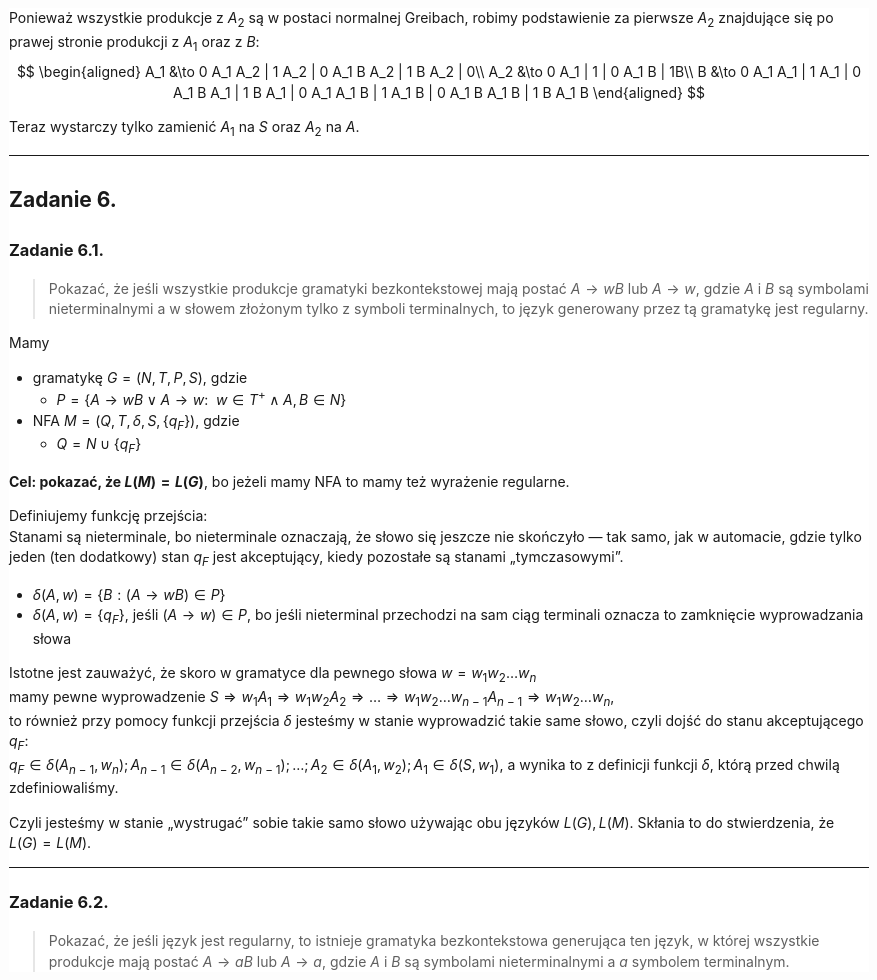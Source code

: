 Ponieważ wszystkie produkcje z $A_2$ są w postaci normalnej Greibach, robimy podstawienie za pierwsze $A_2$ znajdujące się po prawej stronie produkcji z $A_1$ oraz z $B$:
$$
\begin{aligned}
    A_1 &\to 0 A_1 A_2 | 1 A_2 | 0 A_1 B A_2 | 1 B A_2 | 0\\
    A_2 &\to 0 A_1 | 1 | 0 A_1 B | 1B\\
    B   &\to 0 A_1 A_1 | 1 A_1 | 0 A_1 B A_1 | 1 B A_1 | 0 A_1 A_1 B | 1 A_1 B | 0 A_1 B A_1 B | 1 B A_1 B
\end{aligned}
$$

Teraz wystarczy tylko zamienić $A_1$ na $S$ oraz $A_2$ na $A$.

---

## Zadanie 6.

### Zadanie 6.1.

> Pokazać, że jeśli wszystkie produkcje gramatyki bezkontekstowej mają postać $A \to wB$ lub $A \to w$, gdzie $A$ i $B$ są symbolami nieterminalnymi a w słowem złożonym tylko z symboli terminalnych, to język generowany przez tą gramatykę jest regularny.

Mamy
- gramatykę $G = (N,T,P,S)$, gdzie
    - $P = \left\{ A \to wB \lor A \to w:\enspace w \in T^+ \land A,B \in N \right\}$
- NFA $M = \left(Q, T, \delta, S, \{q_F\}\right)$, gdzie
    - $Q = N \cup \{q_F\}$

**Cel: pokazać, że $L(M) = L(G)$**, bo jeżeli mamy NFA to mamy też wyrażenie regularne.

Definiujemy funkcję przejścia:\
Stanami są nieterminale, bo nieterminale oznaczają, że słowo się jeszcze nie skończyło — tak samo, jak w automacie, gdzie tylko jeden (ten dodatkowy) stan $q_F$ jest akceptujący, kiedy pozostałe są stanami „tymczasowymi”.
- $\delta(A, w) = \{B: (A \to wB) \in P\}$
- $\delta(A, w) = \{q_F\}$, jeśli $(A \to w) \in P$, bo jeśli nieterminal przechodzi na sam ciąg terminali oznacza to zamknięcie wyprowadzania słowa

Istotne jest zauważyć, że skoro w gramatyce dla pewnego słowa $w = w_1 w_2\dots w_n$\
mamy pewne wyprowadzenie $S \Rightarrow w_1 A_1 \Rightarrow w_1 w_2 A_2 \Rightarrow \dots \Rightarrow w_1 w_2 \dots w_{n-1} A_{n-1} \Rightarrow w_1 w_2 \dots w_n$,\
to również przy pomocy funkcji przejścia $\delta$ jesteśmy w stanie wyprowadzić takie same słowo, czyli dojść do stanu akceptującego $q_F$:\
$q_F \in \delta(A_{n-1}, w_n);\, A_{n-1} \in \delta(A_{n-2}, w_{n-1});\, \dots; A_2 \in \delta(A_1, w_2);\, A_1 \in \delta(S, w_1)$, a wynika to z definicji funkcji $\delta$, którą przed chwilą zdefiniowaliśmy.

Czyli jesteśmy w stanie „wystrugać” sobie takie samo słowo używając obu języków $L(G), L(M)$. Skłania to do stwierdzenia, że $L(G) = L(M)$.

---

### Zadanie 6.2.
> Pokazać, że jeśli język jest regularny, to istnieje gramatyka bezkontekstowa generująca ten język, w której wszystkie produkcje mają postać $A \to aB$ lub $A \to a$, gdzie $A$ i $B$ są symbolami nieterminalnymi a $a$ symbolem terminalnym.
